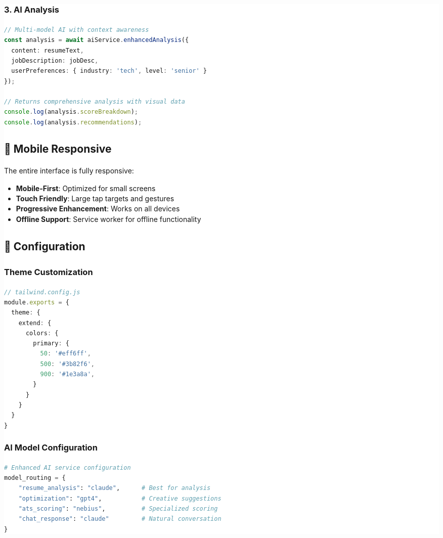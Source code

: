 ### 3. AI Analysis
```typescript
// Multi-model AI with context awareness
const analysis = await aiService.enhancedAnalysis({
  content: resumeText,
  jobDescription: jobDesc,
  userPreferences: { industry: 'tech', level: 'senior' }
});

// Returns comprehensive analysis with visual data
console.log(analysis.scoreBreakdown);
console.log(analysis.recommendations);
```

## 📱 Mobile Responsive

The entire interface is fully responsive:
- **Mobile-First**: Optimized for small screens
- **Touch Friendly**: Large tap targets and gestures
- **Progressive Enhancement**: Works on all devices
- **Offline Support**: Service worker for offline functionality

## 🔧 Configuration

### Theme Customization
```typescript
// tailwind.config.js
module.exports = {
  theme: {
    extend: {
      colors: {
        primary: {
          50: '#eff6ff',
          500: '#3b82f6',
          900: '#1e3a8a',
        }
      }
    }
  }
}
```

### AI Model Configuration
```python
# Enhanced AI service configuration
model_routing = {
    "resume_analysis": "claude",      # Best for analysis
    "optimization": "gpt4",           # Creative suggestions  
    "ats_scoring": "nebius",          # Specialized scoring
    "chat_response": "claude"         # Natural conversation
}
```
